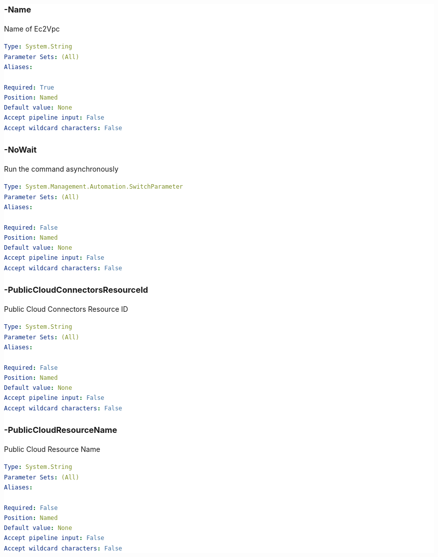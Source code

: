### -Name
Name of Ec2Vpc

```yaml
Type: System.String
Parameter Sets: (All)
Aliases:

Required: True
Position: Named
Default value: None
Accept pipeline input: False
Accept wildcard characters: False
```

### -NoWait
Run the command asynchronously

```yaml
Type: System.Management.Automation.SwitchParameter
Parameter Sets: (All)
Aliases:

Required: False
Position: Named
Default value: None
Accept pipeline input: False
Accept wildcard characters: False
```

### -PublicCloudConnectorsResourceId
Public Cloud Connectors Resource ID

```yaml
Type: System.String
Parameter Sets: (All)
Aliases:

Required: False
Position: Named
Default value: None
Accept pipeline input: False
Accept wildcard characters: False
```

### -PublicCloudResourceName
Public Cloud Resource Name

```yaml
Type: System.String
Parameter Sets: (All)
Aliases:

Required: False
Position: Named
Default value: None
Accept pipeline input: False
Accept wildcard characters: False
```

